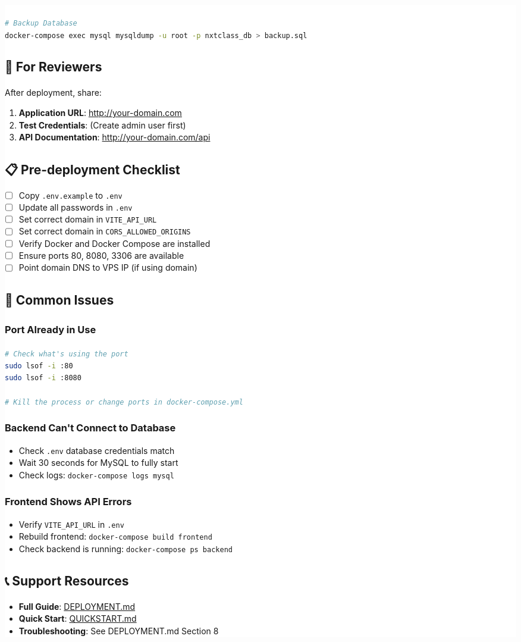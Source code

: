 ```bash

# Backup Database
docker-compose exec mysql mysqldump -u root -p nxtclass_db > backup.sql
```

## 🎯 For Reviewers

After deployment, share:

1. **Application URL**: http://your-domain.com
2. **Test Credentials**: (Create admin user first)
3. **API Documentation**: http://your-domain.com/api

## 📋 Pre-deployment Checklist

- [ ] Copy `.env.example` to `.env`
- [ ] Update all passwords in `.env`
- [ ] Set correct domain in `VITE_API_URL`
- [ ] Set correct domain in `CORS_ALLOWED_ORIGINS`
- [ ] Verify Docker and Docker Compose are installed
- [ ] Ensure ports 80, 8080, 3306 are available
- [ ] Point domain DNS to VPS IP (if using domain)

## 🚨 Common Issues

### Port Already in Use

```bash
# Check what's using the port
sudo lsof -i :80
sudo lsof -i :8080

# Kill the process or change ports in docker-compose.yml
```

### Backend Can't Connect to Database

- Check `.env` database credentials match
- Wait 30 seconds for MySQL to fully start
- Check logs: `docker-compose logs mysql`

### Frontend Shows API Errors

- Verify `VITE_API_URL` in `.env`
- Rebuild frontend: `docker-compose build frontend`
- Check backend is running: `docker-compose ps backend`

## 📞 Support Resources

- **Full Guide**: [DEPLOYMENT.md](./DEPLOYMENT.md)
- **Quick Start**: [QUICKSTART.md](./QUICKSTART.md)
- **Troubleshooting**: See DEPLOYMENT.md Section 8
